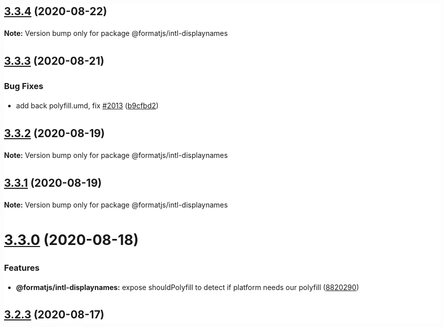 ## [3.3.4](https://github.com/formatjs/formatjs/compare/@formatjs/intl-displaynames@3.3.3...@formatjs/intl-displaynames@3.3.4) (2020-08-22)

**Note:** Version bump only for package @formatjs/intl-displaynames





## [3.3.3](https://github.com/formatjs/formatjs/compare/@formatjs/intl-displaynames@3.3.2...@formatjs/intl-displaynames@3.3.3) (2020-08-21)


### Bug Fixes

* add back polyfill.umd, fix [#2013](https://github.com/formatjs/formatjs/issues/2013) ([b9cfbd2](https://github.com/formatjs/formatjs/commit/b9cfbd2eeead6a5165b0e4cbf1ef3edbfbeca8ce))





## [3.3.2](https://github.com/formatjs/formatjs/compare/@formatjs/intl-displaynames@3.3.1...@formatjs/intl-displaynames@3.3.2) (2020-08-19)

**Note:** Version bump only for package @formatjs/intl-displaynames





## [3.3.1](https://github.com/formatjs/formatjs/compare/@formatjs/intl-displaynames@3.3.0...@formatjs/intl-displaynames@3.3.1) (2020-08-19)

**Note:** Version bump only for package @formatjs/intl-displaynames





# [3.3.0](https://github.com/formatjs/formatjs/compare/@formatjs/intl-displaynames@3.2.3...@formatjs/intl-displaynames@3.3.0) (2020-08-18)


### Features

* **@formatjs/intl-displaynames:** expose shouldPolyfill to detect if platform needs our polyfill ([8820290](https://github.com/formatjs/formatjs/commit/8820290194137b3dc758cdc6f461037d5bbb4af2))





## [3.2.3](https://github.com/formatjs/formatjs/compare/@formatjs/intl-displaynames@3.2.2...@formatjs/intl-displaynames@3.2.3) (2020-08-17)
